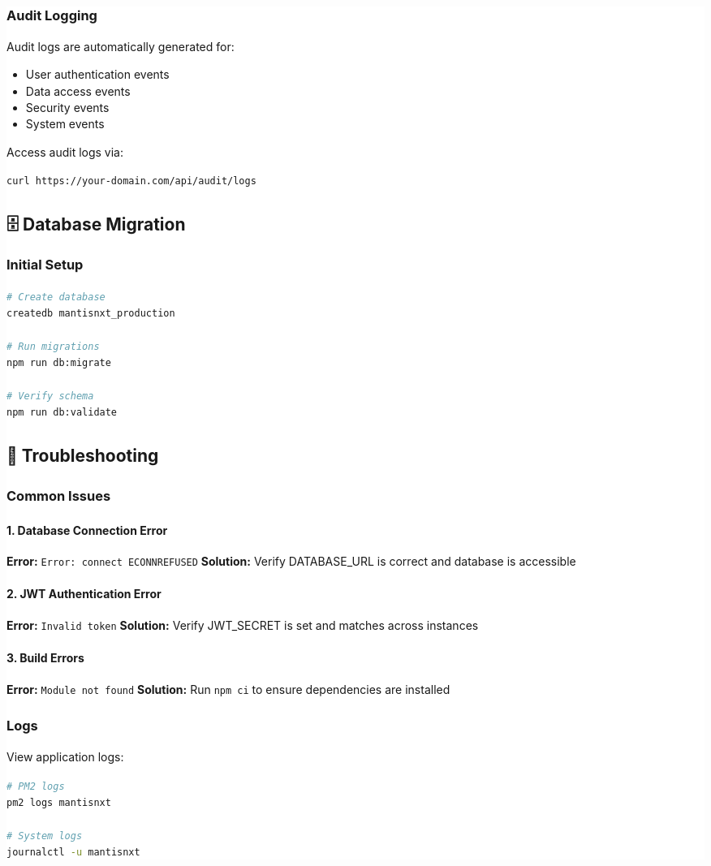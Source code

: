 ### Audit Logging

Audit logs are automatically generated for:
- User authentication events
- Data access events
- Security events
- System events

Access audit logs via:
```bash
curl https://your-domain.com/api/audit/logs
```

## 🗄️ Database Migration

### Initial Setup

```bash
# Create database
createdb mantisnxt_production

# Run migrations
npm run db:migrate

# Verify schema
npm run db:validate
```

## 🔧 Troubleshooting

### Common Issues

#### 1. Database Connection Error
**Error:** `Error: connect ECONNREFUSED`
**Solution:** Verify DATABASE_URL is correct and database is accessible

#### 2. JWT Authentication Error
**Error:** `Invalid token`
**Solution:** Verify JWT_SECRET is set and matches across instances

#### 3. Build Errors
**Error:** `Module not found`
**Solution:** Run `npm ci` to ensure dependencies are installed

### Logs

View application logs:
```bash
# PM2 logs
pm2 logs mantisnxt

# System logs
journalctl -u mantisnxt
```
